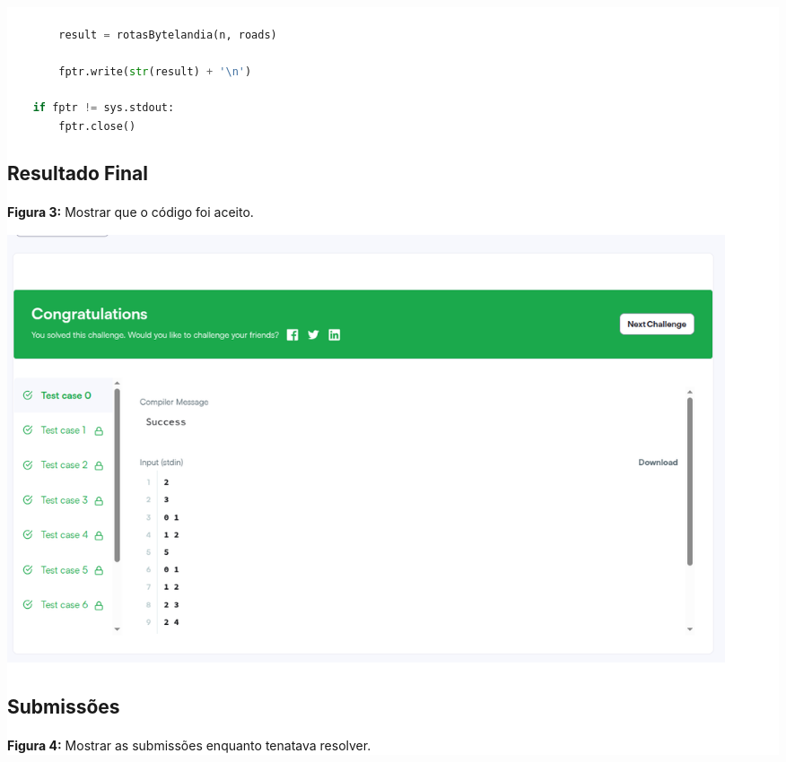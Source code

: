 ```python

        result = rotasBytelandia(n, roads)

        fptr.write(str(result) + '\n')

    if fptr != sys.stdout:
        fptr.close()
```

## Resultado Final

**Figura 3:** Mostrar que o código foi aceito.

<img src="https://raw.githubusercontent.com/projeto-de-algoritmos-2025/Grafos1_Jedi/refs/heads/main/Imagens/PA1_ResultadoBLT.png" alt="Descrição" width="800"/>

## Submissões

**Figura 4:** Mostrar as submissões enquanto tenatava resolver.
